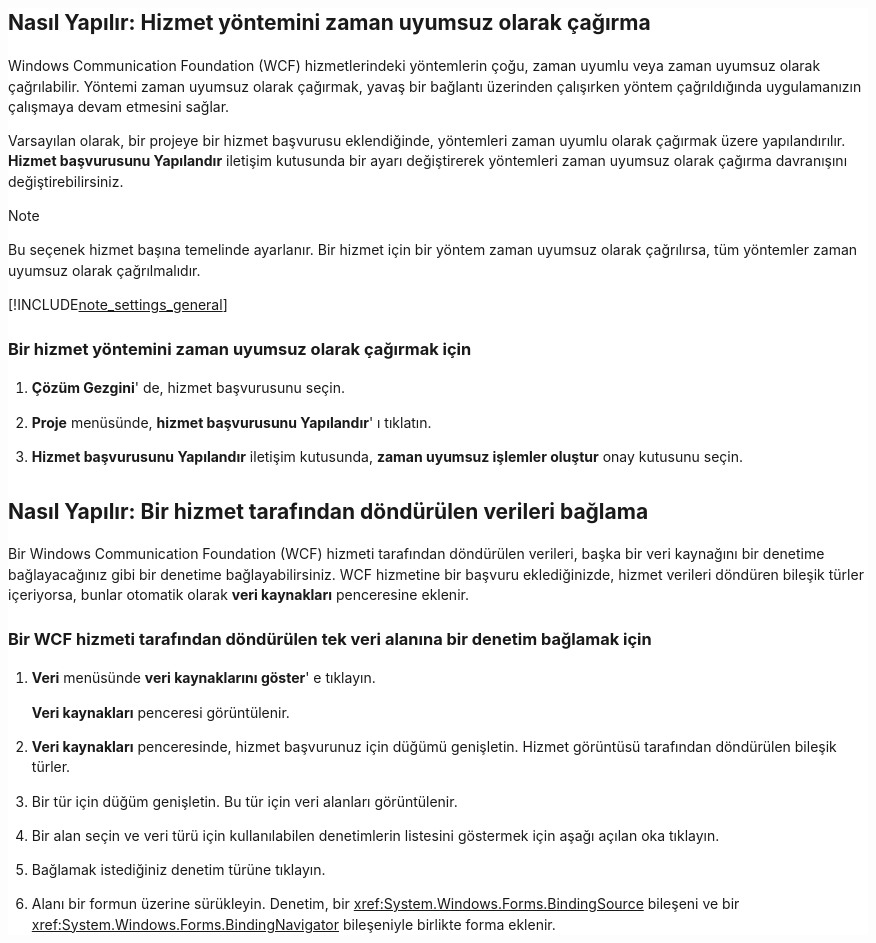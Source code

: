 ## <a name="how-to-call-a-service-method-asynchronously"></a>Nasıl Yapılır: Hizmet yöntemini zaman uyumsuz olarak çağırma

Windows Communication Foundation (WCF) hizmetlerindeki yöntemlerin çoğu, zaman uyumlu veya zaman uyumsuz olarak çağrılabilir. Yöntemi zaman uyumsuz olarak çağırmak, yavaş bir bağlantı üzerinden çalışırken yöntem çağrıldığında uygulamanızın çalışmaya devam etmesini sağlar.

Varsayılan olarak, bir projeye bir hizmet başvurusu eklendiğinde, yöntemleri zaman uyumlu olarak çağırmak üzere yapılandırılır. **Hizmet başvurusunu Yapılandır** iletişim kutusunda bir ayarı değiştirerek yöntemleri zaman uyumsuz olarak çağırma davranışını değiştirebilirsiniz.

> [!NOTE]
> Bu seçenek hizmet başına temelinde ayarlanır. Bir hizmet için bir yöntem zaman uyumsuz olarak çağrılırsa, tüm yöntemler zaman uyumsuz olarak çağrılmalıdır.

[!INCLUDE[note_settings_general](../data-tools/includes/note_settings_general_md.md)]

### <a name="to-call-a-service-method-asynchronously"></a>Bir hizmet yöntemini zaman uyumsuz olarak çağırmak için

1. **Çözüm Gezgini**' de, hizmet başvurusunu seçin.

2. **Proje** menüsünde, **hizmet başvurusunu Yapılandır**' ı tıklatın.

3. **Hizmet başvurusunu Yapılandır** iletişim kutusunda, **zaman uyumsuz işlemler oluştur** onay kutusunu seçin.

## <a name="how-to-bind-data-returned-by-a-service"></a>Nasıl Yapılır: Bir hizmet tarafından döndürülen verileri bağlama

Bir Windows Communication Foundation (WCF) hizmeti tarafından döndürülen verileri, başka bir veri kaynağını bir denetime bağlayacağınız gibi bir denetime bağlayabilirsiniz. WCF hizmetine bir başvuru eklediğinizde, hizmet verileri döndüren bileşik türler içeriyorsa, bunlar otomatik olarak **veri kaynakları** penceresine eklenir.

### <a name="to-bind-a-control-to-single-data-field-returned-by-a-wcf-service"></a>Bir WCF hizmeti tarafından döndürülen tek veri alanına bir denetim bağlamak için

1. **Veri** menüsünde **veri kaynaklarını göster**' e tıklayın.

   **Veri kaynakları** penceresi görüntülenir.

2. **Veri kaynakları** penceresinde, hizmet başvurunuz için düğümü genişletin. Hizmet görüntüsü tarafından döndürülen bileşik türler.

3. Bir tür için düğüm genişletin. Bu tür için veri alanları görüntülenir.

4. Bir alan seçin ve veri türü için kullanılabilen denetimlerin listesini göstermek için aşağı açılan oka tıklayın.

5. Bağlamak istediğiniz denetim türüne tıklayın.

6. Alanı bir formun üzerine sürükleyin. Denetim, bir <xref:System.Windows.Forms.BindingSource> bileşeni ve bir <xref:System.Windows.Forms.BindingNavigator> bileşeniyle birlikte forma eklenir.
